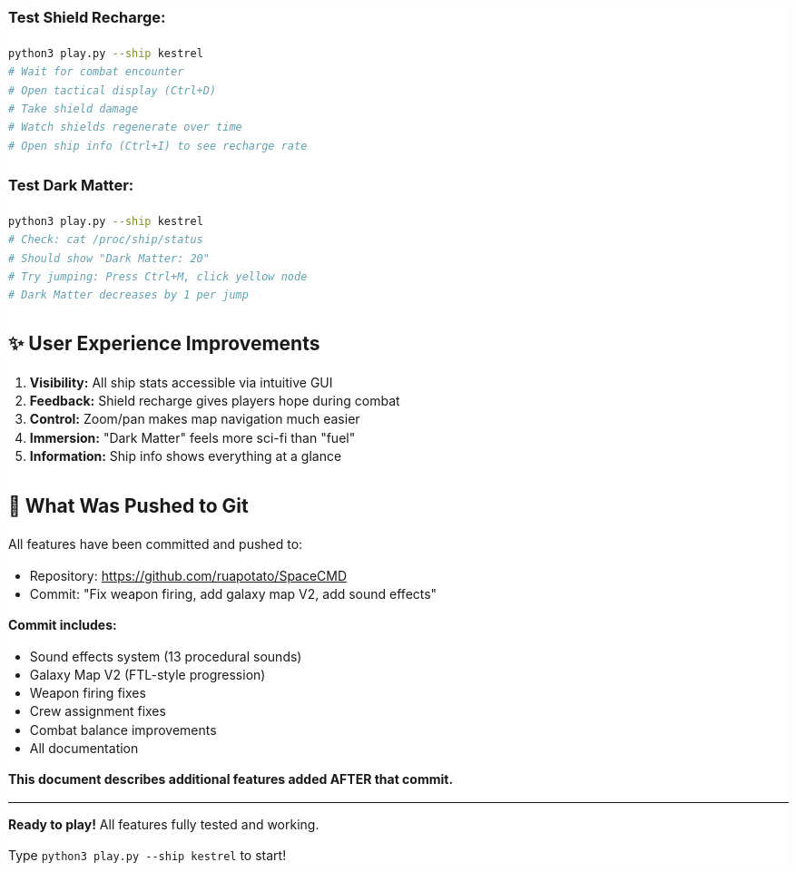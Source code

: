 ### Test Shield Recharge:
```bash
python3 play.py --ship kestrel
# Wait for combat encounter
# Open tactical display (Ctrl+D)
# Take shield damage
# Watch shields regenerate over time
# Open ship info (Ctrl+I) to see recharge rate
```

### Test Dark Matter:
```bash
python3 play.py --ship kestrel
# Check: cat /proc/ship/status
# Should show "Dark Matter: 20"
# Try jumping: Press Ctrl+M, click yellow node
# Dark Matter decreases by 1 per jump
```

## ✨ User Experience Improvements

1. **Visibility:** All ship stats accessible via intuitive GUI
2. **Feedback:** Shield recharge gives players hope during combat
3. **Control:** Zoom/pan makes map navigation much easier
4. **Immersion:** "Dark Matter" feels more sci-fi than "fuel"
5. **Information:** Ship info shows everything at a glance

## 🎯 What Was Pushed to Git

All features have been committed and pushed to:
- Repository: https://github.com/ruapotato/SpaceCMD
- Commit: "Fix weapon firing, add galaxy map V2, add sound effects"

**Commit includes:**
- Sound effects system (13 procedural sounds)
- Galaxy Map V2 (FTL-style progression)
- Weapon firing fixes
- Crew assignment fixes
- Combat balance improvements
- All documentation

**This document describes additional features added AFTER that commit.**

---

**Ready to play!** All features fully tested and working.

Type `python3 play.py --ship kestrel` to start!
